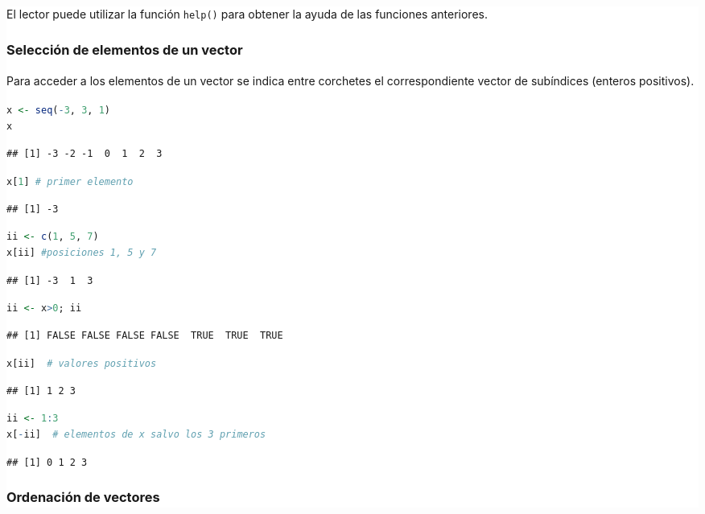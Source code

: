El lector puede utilizar la función `help()` para obtener la ayuda de las funciones
anteriores.


### Selección de elementos de un vector 
Para acceder a los elementos de un vector se indica entre corchetes el
correspondiente vector de subíndices (enteros positivos).

```r
x <- seq(-3, 3, 1)
x
```

```
## [1] -3 -2 -1  0  1  2  3
```

```r
x[1] # primer elemento
```

```
## [1] -3
```

```r
ii <- c(1, 5, 7)
x[ii] #posiciones 1, 5 y 7
```

```
## [1] -3  1  3
```

```r
ii <- x>0; ii
```

```
## [1] FALSE FALSE FALSE FALSE  TRUE  TRUE  TRUE
```

```r
x[ii]  # valores positivos
```

```
## [1] 1 2 3
```

```r
ii <- 1:3
x[-ii]  # elementos de x salvo los 3 primeros
```

```
## [1] 0 1 2 3
```


### Ordenación de vectores
